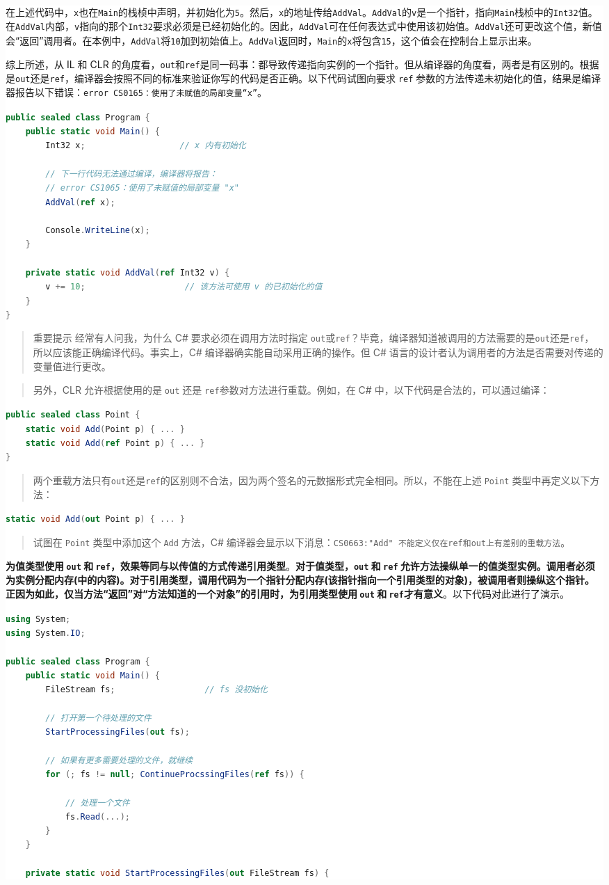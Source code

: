 在上述代码中，`x`也在`Main`的栈桢中声明，并初始化为`5`。然后，`x`的地址传给`AddVal`。`AddVal`的`v`是一个指针，指向`Main`栈桢中的`Int32`值。在`AddVal`内部，`v`指向的那个`Int32`要求必须是已经初始化的。因此，`AddVal`可在任何表达式中使用该初始值。`AddVal`还可更改这个值，新值会“返回”调用者。在本例中，`AddVal`将`10`加到初始值上。`AddVal`返回时，`Main`的`x`将包含`15`，这个值会在控制台上显示出来。

综上所述，从 IL 和 CLR 的角度看，`out`和`ref`是同一码事：都导致传递指向实例的一个指针。但从编译器的角度看，两者是有区别的。根据是`out`还是`ref`，编译器会按照不同的标准来验证你写的代码是否正确。以下代码试图向要求 `ref` 参数的方法传递未初始化的值，结果是编译器报告以下错误：`error CS0165：使用了未赋值的局部变量“x”`。

```C#
public sealed class Program {
    public static void Main() {
        Int32 x;                   // x 内有初始化

        // 下一行代码无法通过编译，编译器将报告：
        // error CS1065：使用了未赋值的局部变量 "x"
        AddVal(ref x);

        Console.WriteLine(x);
    }

    private static void AddVal(ref Int32 v) {
        v += 10;                    // 该方法可使用 v 的已初始化的值
    }
}
```

> 重要提示 经常有人问我，为什么 C# 要求必须在调用方法时指定 `out`或`ref`？毕竟，编译器知道被调用的方法需要的是`out`还是`ref`，所以应该能正确编译代码。事实上，C# 编译器确实能自动采用正确的操作。但 C# 语言的设计者认为调用者的方法是否需要对传递的变量值进行更改。

> 另外，CLR 允许根据使用的是 `out` 还是 `ref`参数对方法进行重载。例如，在 C# 中，以下代码是合法的，可以通过编译：

```C#
public sealed class Point {
    static void Add(Point p) { ... }
    static void Add(ref Point p) { ... }
}
```

> 两个重载方法只有`out`还是`ref`的区别则不合法，因为两个签名的元数据形式完全相同。所以，不能在上述 `Point` 类型中再定义以下方法：

```C#
static void Add(out Point p) { ... }
```

> 试图在 `Point` 类型中添加这个 `Add` 方法，C# 编译器会显示以下消息：`CS0663:"Add" 不能定义仅在ref和out上有差别的重载方法`。

**为值类型使用 `out` 和 `ref`，效果等同与以传值的方式传递引用类型**。**对于值类型，`out` 和 `ref` 允许方法操纵单一的值类型实例。调用者必须为实例分配内存(中的内容)。对于引用类型，调用代码为一个指针分配内存(该指针指向一个引用类型的对象)，被调用者则操纵这个指针。正因为如此，仅当方法“返回”对“方法知道的一个对象”的引用时，为引用类型使用 `out` 和 `ref`才有意义**。以下代码对此进行了演示。

```C#
using System;
using System.IO;

public sealed class Program {
    public static void Main() {
        FileStream fs;                  // fs 没初始化

        // 打开第一个待处理的文件
        StartProcessingFiles(out fs);

        // 如果有更多需要处理的文件，就继续
        for (; fs != null; ContinueProcssingFiles(ref fs)) {
            
            // 处理一个文件
            fs.Read(...);
        }
    }

    private static void StartProcessingFiles(out FileStream fs) {
```